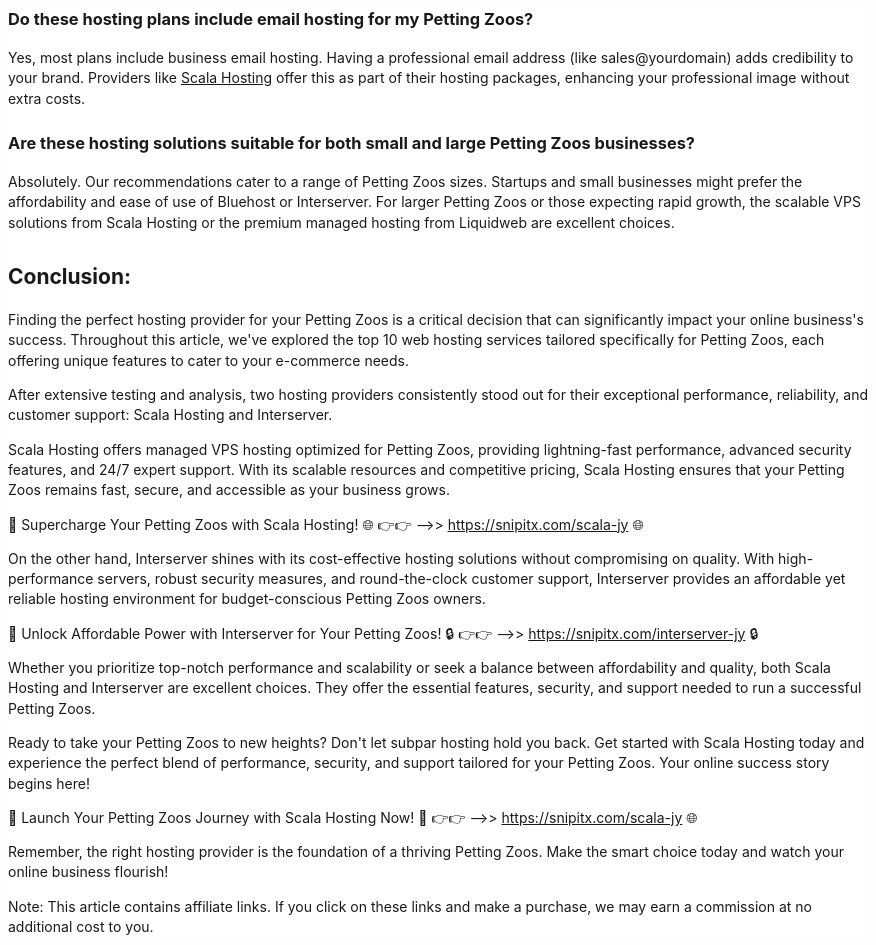 ### Do these hosting plans include email hosting for my Petting Zoos? 
Yes, most plans include business email hosting. Having a professional email address (like sales@yourdomain) adds credibility to your brand. Providers like [Scala Hosting](https://snipitx.com/scala-jy) offer this as part of their hosting packages, enhancing your professional image without extra costs.

### Are these hosting solutions suitable for both small and large Petting Zoos businesses? 
Absolutely. Our recommendations cater to a range of Petting Zoos sizes. Startups and small businesses might prefer the affordability and ease of use of Bluehost or Interserver. For larger Petting Zoos or those expecting rapid growth, the scalable VPS solutions from Scala Hosting or the premium managed hosting from Liquidweb are excellent choices.

## Conclusion:

Finding the perfect hosting provider for your Petting Zoos is a critical decision that can significantly impact your online business's success. Throughout this article, we've explored the top 10 web hosting services tailored specifically for Petting Zoos, each offering unique features to cater to your e-commerce needs.

After extensive testing and analysis, two hosting providers consistently stood out for their exceptional performance, reliability, and customer support: Scala Hosting and Interserver.

Scala Hosting offers managed VPS hosting optimized for Petting Zoos, providing lightning-fast performance, advanced security features, and 24/7 expert support. With its scalable resources and competitive pricing, Scala Hosting ensures that your Petting Zoos remains fast, secure, and accessible as your business grows.

🚀 Supercharge Your Petting Zoos with Scala Hosting! 🌐
👉👉 -->> https://snipitx.com/scala-jy 🌐

On the other hand, Interserver shines with its cost-effective hosting solutions without compromising on quality. With high-performance servers, robust security measures, and round-the-clock customer support, Interserver provides an affordable yet reliable hosting environment for budget-conscious Petting Zoos owners.

💸 Unlock Affordable Power with Interserver for Your Petting Zoos! 🔒
👉👉 -->> https://snipitx.com/interserver-jy 🔒

Whether you prioritize top-notch performance and scalability or seek a balance between affordability and quality, both Scala Hosting and Interserver are excellent choices. They offer the essential features, security, and support needed to run a successful Petting Zoos.

Ready to take your Petting Zoos to new heights? Don't let subpar hosting hold you back. Get started with Scala Hosting today and experience the perfect blend of performance, security, and support tailored for your Petting Zoos. Your online success story begins here!

🚀 Launch Your Petting Zoos Journey with Scala Hosting Now! 🌟
👉👉 -->> https://snipitx.com/scala-jy 🌐

Remember, the right hosting provider is the foundation of a thriving Petting Zoos. Make the smart choice today and watch your online business flourish!

Note: This article contains affiliate links. If you click on these links and make a purchase, we may earn a commission at no additional cost to you.
